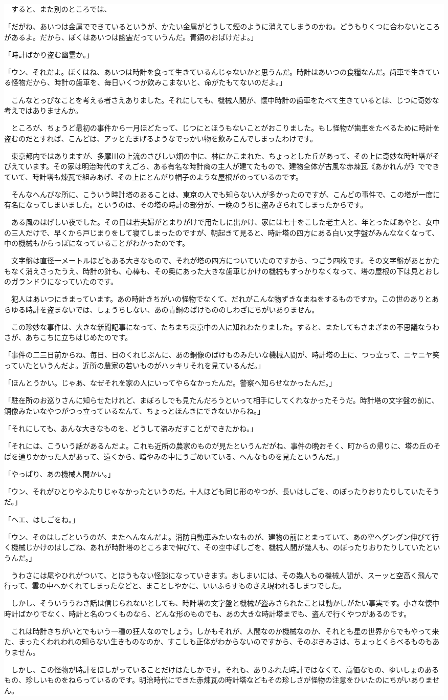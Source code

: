 　すると、また別のところでは、

「だがね、あいつは金属でできているというが、かたい金属がどうして煙のように消えてしまうのかね。どうもりくつに合わないところがあるよ。だから、ぼくはあいつは幽霊だっていうんだ。青銅のおばけだよ。」

「時計ばかり盗む幽霊か。」

「ウン、それだよ。ぼくはね、あいつは時計を食って生きているんじゃないかと思うんだ。時計はあいつの食糧なんだ。歯車で生きている怪物だから、時計の歯車を、毎日いくつか飲みこまないと、命がたもてないのだよ。」

　こんなとっぴなことを考える者さえありました。それにしても、機械人間が、懐中時計の歯車をたべて生きているとは、じつに奇妙な考えではありませんか。

　ところが、ちょうど最初の事件から一月ほどたって、じつにとほうもないことがおこりました。もし怪物が歯車をたべるために時計を盗むのだとすれば、こんどは、アッとたまげるようなでっかい物を飲みこんでしまったわけです。

　東京都内ではありますが、多摩川の上流のさびしい畑の中に、林にかこまれた、ちょっとした丘があって、その上に奇妙な時計塔がそびえています。その家は明治時代のすえごろ、ある有名な時計商の主人が建てたもので、建物全体が古風な赤煉瓦《あかれんが》でできていて、時計塔も煉瓦で組みあげ、その上にとんがり帽子のような屋根がのっているのです。

　そんなへんぴな所に、こういう時計塔のあることは、東京の人でも知らない人が多かったのですが、こんどの事件で、この塔が一度に有名になってしまいました。というのは、その塔の時計の部分が、一晩のうちに盗みさられてしまったからです。

　ある風のはげしい夜でした。その日は若夫婦がとまりがけで用たしに出かけ、家には七十をこした老主人と、年とったばあやと、女中の三人だけで、早くから戸じまりをして寝てしまったのですが、朝起きて見ると、時計塔の四方にある白い文字盤がみんななくなって、中の機械もからっぽになっていることがわかったのです。

　文字盤は直径一メートルほどもある大きなもので、それが塔の四方についていたのですから、つごう四枚です。その文字盤があとかたもなく消えさったうえ、時計の針も、心棒も、その奥にあった大きな歯車じかけの機械もすっかりなくなって、塔の屋根の下は見とおしのガランドウになっていたのです。

　犯人はあいつにきまっています。あの時計きちがいの怪物でなくて、だれがこんな物ずきなまねをするものですか。この世のありとあらゆる時計を盗まないでは、しょうちしない、あの青銅のばけもののしわざにちがいありません。

　この珍妙な事件は、大きな新聞記事になって、たちまち東京中の人に知れわたりました。すると、またしてもさまざまの不思議なうわさが、あちこちに立ちはじめたのです。

「事件の二三日前からね、毎日、日のくれじぶんに、あの銅像のばけものみたいな機械人間が、時計塔の上に、つっ立って、ニヤニヤ笑っていたというんだよ。近所の農家の若いものがハッキリそれを見ているんだ。」

「ほんとうかい。じゃあ、なぜそれを家の人にいってやらなかったんだ。警察へ知らせなかったんだ。」

「駐在所のお巡りさんに知らせたけれど、まぼろしでも見たんだろうといって相手にしてくれなかったそうだ。時計塔の文字盤の前に、銅像みたいなやつがつっ立っているなんて、ちょっとほんきにできないからね。」

「それにしても、あんな大きなものを、どうして盗みだすことができたかね。」

「それには、こういう話があるんだよ。これも近所の農家のものが見たというんだがね、事件の晩おそく、町からの帰りに、塔の丘のそばを通りかかった人があって、遠くから、暗やみの中にうごめいている、へんなものを見たというんだ。」

「やっぱり、あの機械人間かい。」

「ウン、それがひとりやふたりじゃなかったというのだ。十人ほども同じ形のやつが、長いはしごを、のぼったりおりたりしていたそうだ。」

「ヘエ、はしごをね。」

「ウン、そのはしごというのが、またへんなんだよ。消防自動車みたいなものが、建物の前にとまっていて、あの空へグングン伸びて行く機械じかけのはしごね、あれが時計塔のところまで伸びて、その空中ばしごを、機械人間が幾人も、のぼったりおりたりしていたというんだ。」

　うわさには尾やひれがついて、とほうもない怪談になっていきます。おしまいには、その幾人もの機械人間が、スーッと空高く飛んで行って、雲の中へかくれてしまったなどと、まことしやかに、いいふらすものさえ現われるしまつでした。

　しかし、そういううわさ話は信じられないとしても、時計塔の文字盤と機械が盗みさられたことは動かしがたい事実です。小さな懐中時計ばかりでなく、時計と名のつくものなら、どんな形のものでも、あの大きな時計塔までも、盗んで行くやつがあるのです。

　これは時計きちがいとでもいう一種の狂人なのでしょう。しかもそれが、人間なのか機械なのか、それとも星の世界からでもやって来た、まったくわれわれの知らない生きものなのか、すこしも正体がわからないのですから、そのぶきみさは、ちょっとくらべるものもありません。

　しかし、この怪物が時計をほしがっていることだけはたしかです。それも、ありふれた時計ではなくて、高価なもの、ゆいしょのあるもの、珍しいものをねらっているのです。明治時代にできた赤煉瓦の時計塔などもその珍しさが怪物の注意をひいたのにちがいありません。
